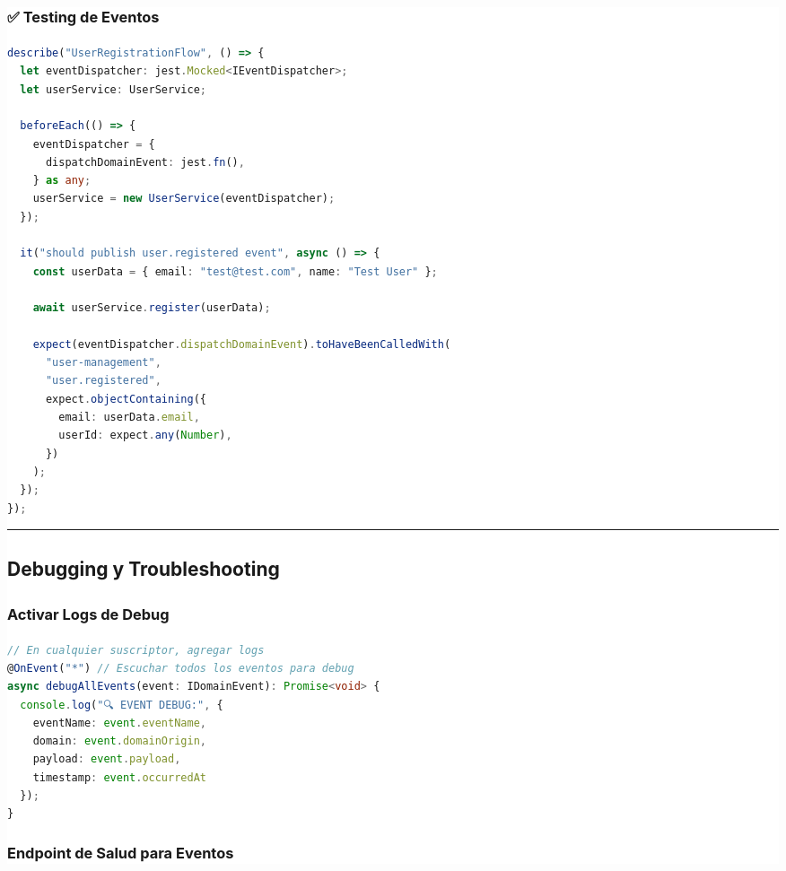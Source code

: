 ### ✅ Testing de Eventos

```typescript
describe("UserRegistrationFlow", () => {
  let eventDispatcher: jest.Mocked<IEventDispatcher>;
  let userService: UserService;

  beforeEach(() => {
    eventDispatcher = {
      dispatchDomainEvent: jest.fn(),
    } as any;
    userService = new UserService(eventDispatcher);
  });

  it("should publish user.registered event", async () => {
    const userData = { email: "test@test.com", name: "Test User" };
    
    await userService.register(userData);

    expect(eventDispatcher.dispatchDomainEvent).toHaveBeenCalledWith(
      "user-management",
      "user.registered",
      expect.objectContaining({
        email: userData.email,
        userId: expect.any(Number),
      })
    );
  });
});
```

---

## Debugging y Troubleshooting

### Activar Logs de Debug

```typescript
// En cualquier suscriptor, agregar logs
@OnEvent("*") // Escuchar todos los eventos para debug
async debugAllEvents(event: IDomainEvent): Promise<void> {
  console.log("🔍 EVENT DEBUG:", {
    eventName: event.eventName,
    domain: event.domainOrigin,
    payload: event.payload,
    timestamp: event.occurredAt
  });
}
```

### Endpoint de Salud para Eventos
